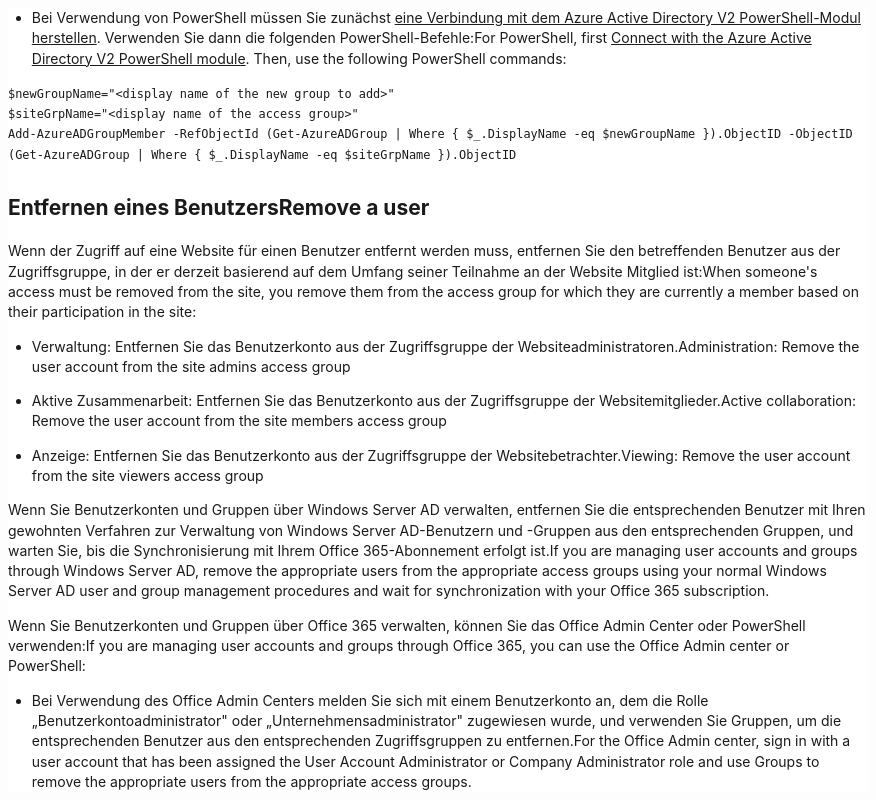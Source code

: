- <span data-ttu-id="3b0de-p102">Bei Verwendung von PowerShell müssen Sie zunächst [eine Verbindung mit dem Azure Active Directory V2 PowerShell-Modul herstellen](https://go.microsoft.com/fwlink/?linkid=842218). Verwenden Sie dann die folgenden PowerShell-Befehle:</span><span class="sxs-lookup"><span data-stu-id="3b0de-p102">For PowerShell, first [Connect with the Azure Active Directory V2 PowerShell module](https://go.microsoft.com/fwlink/?linkid=842218). Then, use the following PowerShell commands:</span></span>
 
```
$newGroupName="<display name of the new group to add>"
$siteGrpName="<display name of the access group>"
Add-AzureADGroupMember -RefObjectId (Get-AzureADGroup | Where { $_.DisplayName -eq $newGroupName }).ObjectID -ObjectID (Get-AzureADGroup | Where { $_.DisplayName -eq $siteGrpName }).ObjectID
```

## <a name="remove-a-user"></a><span data-ttu-id="3b0de-128">Entfernen eines Benutzers</span><span class="sxs-lookup"><span data-stu-id="3b0de-128">Remove a user</span></span>

<span data-ttu-id="3b0de-129">Wenn der Zugriff auf eine Website für einen Benutzer entfernt werden muss, entfernen Sie den betreffenden Benutzer aus der Zugriffsgruppe, in der er derzeit basierend auf dem Umfang seiner Teilnahme an der Website Mitglied ist:</span><span class="sxs-lookup"><span data-stu-id="3b0de-129">When someone's access must be removed from the site, you remove them from the access group for which they are currently a member based on their participation in the site:</span></span>
  
- <span data-ttu-id="3b0de-130">Verwaltung: Entfernen Sie das Benutzerkonto aus der Zugriffsgruppe der Websiteadministratoren.</span><span class="sxs-lookup"><span data-stu-id="3b0de-130">Administration: Remove the user account from the site admins access group</span></span>
    
- <span data-ttu-id="3b0de-131">Aktive Zusammenarbeit: Entfernen Sie das Benutzerkonto aus der Zugriffsgruppe der Websitemitglieder.</span><span class="sxs-lookup"><span data-stu-id="3b0de-131">Active collaboration: Remove the user account from the site members access group</span></span>
    
- <span data-ttu-id="3b0de-132">Anzeige: Entfernen Sie das Benutzerkonto aus der Zugriffsgruppe der Websitebetrachter.</span><span class="sxs-lookup"><span data-stu-id="3b0de-132">Viewing: Remove the user account from the site viewers access group</span></span>
    
<span data-ttu-id="3b0de-133">Wenn Sie Benutzerkonten und Gruppen über Windows Server  AD verwalten, entfernen Sie die entsprechenden Benutzer mit Ihren gewohnten Verfahren zur Verwaltung von Windows Server AD-Benutzern und -Gruppen aus den entsprechenden Gruppen, und warten Sie, bis die Synchronisierung mit Ihrem Office 365-Abonnement erfolgt ist.</span><span class="sxs-lookup"><span data-stu-id="3b0de-133">If you are managing user accounts and groups through Windows Server AD, remove the appropriate users from the appropriate access groups using your normal Windows Server AD user and group management procedures and wait for synchronization with your Office 365 subscription.</span></span>
  
<span data-ttu-id="3b0de-134">Wenn Sie Benutzerkonten und Gruppen über Office 365 verwalten, können Sie das Office Admin Center oder PowerShell verwenden:</span><span class="sxs-lookup"><span data-stu-id="3b0de-134">If you are managing user accounts and groups through Office 365, you can use the Office Admin center or PowerShell:</span></span>
  
- <span data-ttu-id="3b0de-135">Bei Verwendung des Office Admin Centers melden Sie sich mit einem Benutzerkonto an, dem die Rolle „Benutzerkontoadministrator" oder „Unternehmensadministrator" zugewiesen wurde, und verwenden Sie Gruppen, um die entsprechenden Benutzer aus den entsprechenden Zugriffsgruppen zu entfernen.</span><span class="sxs-lookup"><span data-stu-id="3b0de-135">For the Office Admin center, sign in with a user account that has been assigned the User Account Administrator or Company Administrator role and use Groups to remove the appropriate users from the appropriate access groups.</span></span>
    
